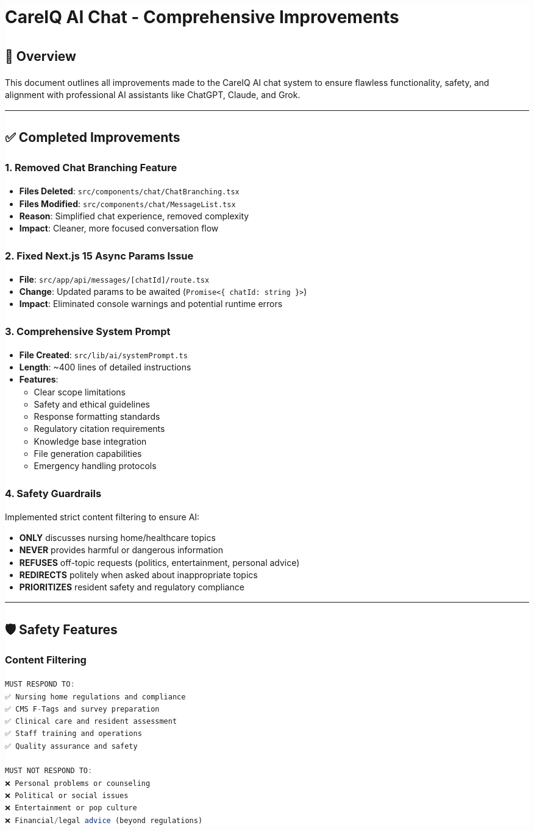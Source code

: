 # CareIQ AI Chat - Comprehensive Improvements

## 🎯 Overview

This document outlines all improvements made to the CareIQ AI chat system to ensure flawless functionality, safety, and alignment with professional AI assistants like ChatGPT, Claude, and Grok.

---

## ✅ Completed Improvements

### 1. **Removed Chat Branching Feature**
- **Files Deleted**: `src/components/chat/ChatBranching.tsx`
- **Files Modified**: `src/components/chat/MessageList.tsx`
- **Reason**: Simplified chat experience, removed complexity
- **Impact**: Cleaner, more focused conversation flow

### 2. **Fixed Next.js 15 Async Params Issue**
- **File**: `src/app/api/messages/[chatId]/route.tsx`
- **Change**: Updated params to be awaited (`Promise<{ chatId: string }>`)
- **Impact**: Eliminated console warnings and potential runtime errors

### 3. **Comprehensive System Prompt**
- **File Created**: `src/lib/ai/systemPrompt.ts`
- **Length**: ~400 lines of detailed instructions
- **Features**:
  - Clear scope limitations
  - Safety and ethical guidelines
  - Response formatting standards
  - Regulatory citation requirements
  - Knowledge base integration
  - File generation capabilities
  - Emergency handling protocols

### 4. **Safety Guardrails**
Implemented strict content filtering to ensure AI:
- **ONLY** discusses nursing home/healthcare topics
- **NEVER** provides harmful or dangerous information
- **REFUSES** off-topic requests (politics, entertainment, personal advice)
- **REDIRECTS** politely when asked about inappropriate topics
- **PRIORITIZES** resident safety and regulatory compliance

---

## 🛡️ Safety Features

### Content Filtering
```typescript
MUST RESPOND TO:
✅ Nursing home regulations and compliance
✅ CMS F-Tags and survey preparation
✅ Clinical care and resident assessment
✅ Staff training and operations
✅ Quality assurance and safety

MUST NOT RESPOND TO:
❌ Personal problems or counseling
❌ Political or social issues
❌ Entertainment or pop culture
❌ Financial/legal advice (beyond regulations)
```